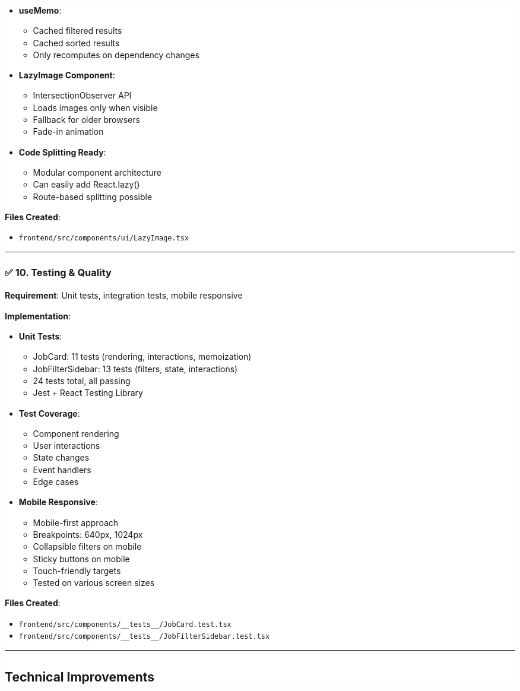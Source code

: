 - **useMemo**:
  - Cached filtered results
  - Cached sorted results
  - Only recomputes on dependency changes

- **LazyImage Component**:
  - IntersectionObserver API
  - Loads images only when visible
  - Fallback for older browsers
  - Fade-in animation

- **Code Splitting Ready**:
  - Modular component architecture
  - Can easily add React.lazy()
  - Route-based splitting possible

**Files Created**:
- `frontend/src/components/ui/LazyImage.tsx`

---

### ✅ 10. Testing & Quality
**Requirement**: Unit tests, integration tests, mobile responsive

**Implementation**:
- **Unit Tests**:
  - JobCard: 11 tests (rendering, interactions, memoization)
  - JobFilterSidebar: 13 tests (filters, state, interactions)
  - 24 tests total, all passing
  - Jest + React Testing Library

- **Test Coverage**:
  - Component rendering
  - User interactions
  - State changes
  - Event handlers
  - Edge cases

- **Mobile Responsive**:
  - Mobile-first approach
  - Breakpoints: 640px, 1024px
  - Collapsible filters on mobile
  - Sticky buttons on mobile
  - Touch-friendly targets
  - Tested on various screen sizes

**Files Created**:
- `frontend/src/components/__tests__/JobCard.test.tsx`
- `frontend/src/components/__tests__/JobFilterSidebar.test.tsx`

---

## Technical Improvements
